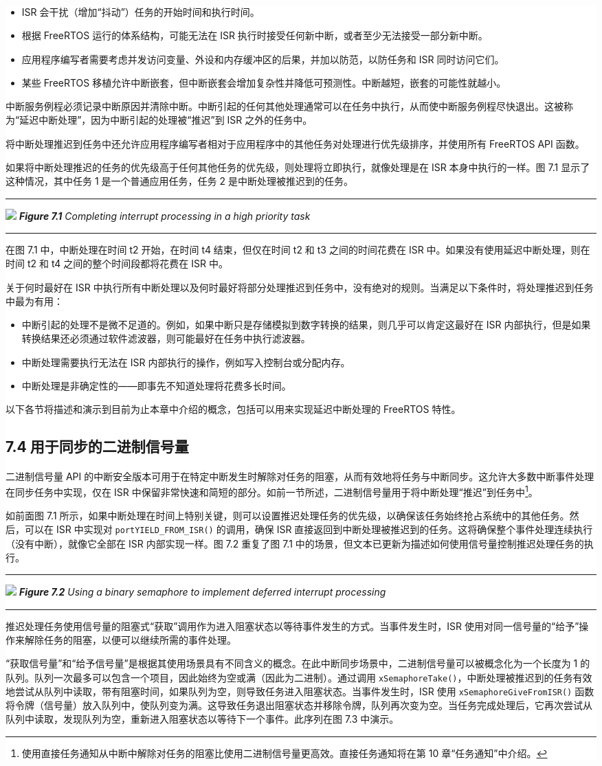 - ISR 会干扰（增加“抖动”）任务的开始时间和执行时间。

- 根据 FreeRTOS 运行的体系结构，可能无法在 ISR 执行时接受任何新中断，或者至少无法接受一部分新中断。

- 应用程序编写者需要考虑并发访问变量、外设和内存缓冲区的后果，并加以防范，以防任务和 ISR 同时访问它们。

- 某些 FreeRTOS 移植允许中断嵌套，但中断嵌套会增加复杂性并降低可预测性。中断越短，嵌套的可能性就越小。

中断服务例程必须记录中断原因并清除中断。中断引起的任何其他处理通常可以在任务中执行，从而使中断服务例程尽快退出。这被称为“延迟中断处理”，因为中断引起的处理被“推迟”到 ISR 之外的任务中。

将中断处理推迟到任务中还允许应用程序编写者相对于应用程序中的其他任务对处理进行优先级排序，并使用所有 FreeRTOS API 函数。

如果将中断处理推迟的任务的优先级高于任何其他任务的优先级，则处理将立即执行，就像处理是在 ISR 本身中执行的一样。图 7.1 显示了这种情况，其中任务 1 是一个普通应用任务，任务 2 是中断处理被推迟到的任务。


<a name="fig7.1" title="Figure 7.1 Completing interrupt processing in a high priority task"></a>

* * *
![](../media/image48.png)
***Figure 7.1*** *Completing interrupt processing in a high priority task*
* * *

在图 7.1 中，中断处理在时间 t2 开始，在时间 t4 结束，但仅在时间 t2 和 t3 之间的时间花费在 ISR 中。如果没有使用延迟中断处理，则在时间 t2 和 t4 之间的整个时间段都将花费在 ISR 中。

关于何时最好在 ISR 中执行所有中断处理以及何时最好将部分处理推迟到任务中，没有绝对的规则。当满足以下条件时，将处理推迟到任务中最为有用：

- 中断引起的处理不是微不足道的。例如，如果中断只是存储模拟到数字转换的结果，则几乎可以肯定这最好在 ISR 内部执行，但是如果转换结果还必须通过软件滤波器，则可能最好在任务中执行滤波器。

- 中断处理需要执行无法在 ISR 内部执行的操作，例如写入控制台或分配内存。

- 中断处理是非确定性的——即事先不知道处理将花费多长时间。

以下各节将描述和演示到目前为止本章中介绍的概念，包括可以用来实现延迟中断处理的 FreeRTOS 特性。


## 7.4 用于同步的二进制信号量

二进制信号量 API 的中断安全版本可用于在特定中断发生时解除对任务的阻塞，从而有效地将任务与中断同步。这允许大多数中断事件处理在同步任务中实现，仅在 ISR 中保留非常快速和简短的部分。如前一节所述，二进制信号量用于将中断处理“推迟”到任务中[^14]。

[^14]: 使用直接任务通知从中断中解除对任务的阻塞比使用二进制信号量更高效。直接任务通知将在第 10 章“任务通知”中介绍。

如前面图 7.1 所示，如果中断处理在时间上特别关键，则可以设置推迟处理任务的优先级，以确保该任务始终抢占系统中的其他任务。然后，可以在 ISR 中实现对 `portYIELD_FROM_ISR()` 的调用，确保 ISR 直接返回到中断处理被推迟到的任务。这将确保整个事件处理连续执行（没有中断），就像它全部在 ISR 内部实现一样。图 7.2 重复了图 7.1 中的场景，但文本已更新为描述如何使用信号量控制推迟处理任务的执行。


<a name="fig7.2" title="Figure 7.2 Using a binary semaphore to implement deferred interrupt processing"></a>

* * *
![](../media/image49.png)
***Figure 7.2*** *Using a binary semaphore to implement deferred interrupt processing*
* * *

推迟处理任务使用信号量的阻塞式“获取”调用作为进入阻塞状态以等待事件发生的方式。当事件发生时，ISR 使用对同一信号量的“给予”操作来解除任务的阻塞，以便可以继续所需的事件处理。

“获取信号量”和“给予信号量”是根据其使用场景具有不同含义的概念。在此中断同步场景中，二进制信号量可以被概念化为一个长度为 1 的队列。队列一次最多可以包含一个项目，因此始终为空或满（因此为二进制）。通过调用 `xSemaphoreTake()`，中断处理被推迟到的任务有效地尝试从队列中读取，带有阻塞时间，如果队列为空，则导致任务进入阻塞状态。当事件发生时，ISR 使用 `xSemaphoreGiveFromISR()` 函数将令牌（信号量）放入队列中，使队列变为满。这导致任务退出阻塞状态并移除令牌，队列再次变为空。当任务完成处理后，它再次尝试从队列中读取，发现队列为空，重新进入阻塞状态以等待下一个事件。此序列在图 7.3 中演示。


[^12]: 延迟中断处理将在本书的下一部分中介绍。
[^13]: 从历史上看，`portEND_SWITCHING_ISR()` 是需要中断处理程序使用汇编代码包装的 FreeRTOS 移植中使用的名称，而 `portYIELD_FROM_ISR()` 是在允许用 C 语言编写整个中断处理程序的 FreeRTOS 移植中使用的名称。
[^15]: 一些信号量 API 函数实际上是宏，而不是函数。为简单起见，在本书中将它们统称为函数。
[^16]: 计数信号量将在本书后面的章节中介绍。
[^17]: 或者，可以使用计数信号量或直接任务通知来计算事件。计数信号量将在下一节中介绍。直接任务通知将在第 10 章“任务通知”中介绍。由于直接任务通知在运行时和 RAM 使用方面最有效，因此它们是首选方法。
   [^18]: 使用直接任务通知计数事件比使用计数信号量更高效。直接任务通知将在第 10 章中介绍。
[^19]: 守护任务最初被称为定时器服务任务，因为它最初仅用于执行软件定时器回调函数。因此，`xTimerPendFunctionCall()` 在 timers.c 中实现，并且根据函数名称前缀约定，函数名称前缀为“Timer”。
  [^20]: 直接任务通知提供了从 ISR 中解除对任务的阻塞的最有效方法。直接任务通知将在第 10 章中介绍。
  [^21]: FreeRTOS+TCP 提供的“流缓冲区”（[https://www.FreeRTOS.org/tcp](http://www.FreeRTOS.org/tcp)）可用于此目的。
[^22]: 本节仅部分适用于 Cortex-M0 和 Cortex-M0+ 内核。